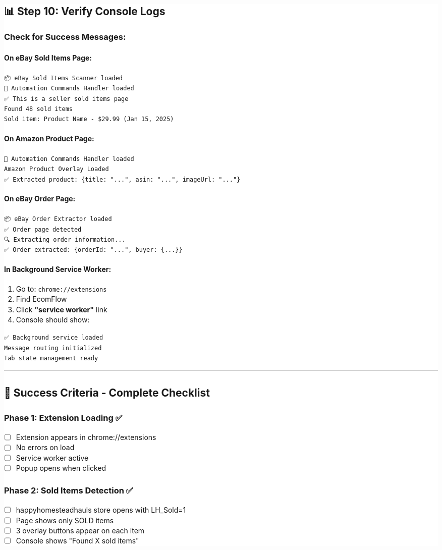 
## 📊 Step 10: Verify Console Logs

### Check for Success Messages:

#### On eBay Sold Items Page:
```
📦 eBay Sold Items Scanner loaded
🤖 Automation Commands Handler loaded
✅ This is a seller sold items page
Found 48 sold items
Sold item: Product Name - $29.99 (Jan 15, 2025)
```

#### On Amazon Product Page:
```
🤖 Automation Commands Handler loaded
Amazon Product Overlay Loaded
✅ Extracted product: {title: "...", asin: "...", imageUrl: "..."}
```

#### On eBay Order Page:
```
📦 eBay Order Extractor loaded
✅ Order page detected
🔍 Extracting order information...
✅ Order extracted: {orderId: "...", buyer: {...}}
```

#### In Background Service Worker:
1. Go to: `chrome://extensions`
2. Find EcomFlow
3. Click **"service worker"** link
4. Console should show:
```
✅ Background service loaded
Message routing initialized
Tab state management ready
```

---

## 🎯 Success Criteria - Complete Checklist

### Phase 1: Extension Loading ✅
- [ ] Extension appears in chrome://extensions
- [ ] No errors on load
- [ ] Service worker active
- [ ] Popup opens when clicked

### Phase 2: Sold Items Detection ✅
- [ ] happyhomesteadhauls store opens with LH_Sold=1
- [ ] Page shows only SOLD items
- [ ] 3 overlay buttons appear on each item
- [ ] Console shows "Found X sold items"

